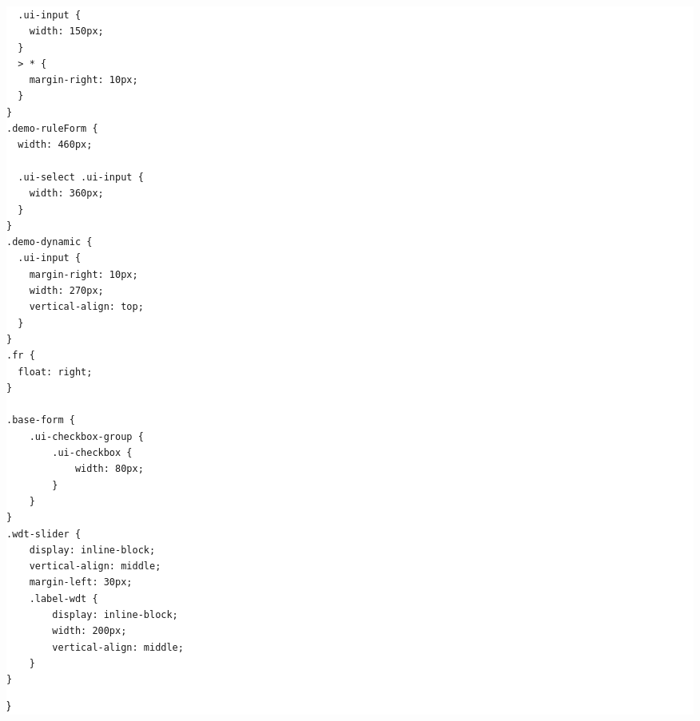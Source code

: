       .ui-input {
        width: 150px;
      }
      > * {
        margin-right: 10px;
      }
    }
    .demo-ruleForm {
      width: 460px;

      .ui-select .ui-input {
        width: 360px;
      }
    }
    .demo-dynamic {
      .ui-input {
        margin-right: 10px;
        width: 270px;
        vertical-align: top;
      }
    }
    .fr {
      float: right;
    }

    .base-form {
        .ui-checkbox-group {
            .ui-checkbox {
                width: 80px;
            }
        }
    }
    .wdt-slider {
        display: inline-block;
        vertical-align: middle;
        margin-left: 30px;
        .label-wdt {
            display: inline-block;
            width: 200px;
            vertical-align: middle;
        }
    }
  }
</style>
<script>
export default {
    data() {
        return {
            isLoading: false,
            labelPosition: 'left',
            labels: {
                left: 'Label左对齐',
                right: 'Label右对齐',
            },
            expireOpt: [
                {label: '提醒', value: true},
                {label: '不提醒', value: false}
            ],
            peopleOpt: [30, 60, 90, '未确定'],
            placeOpt: ['报告厅', '会议室', '教室一', '教室二', '多媒体教室'],
            submitLoading: false,
            labelWdt: 100,
            tmpVal: 0,
            data: {